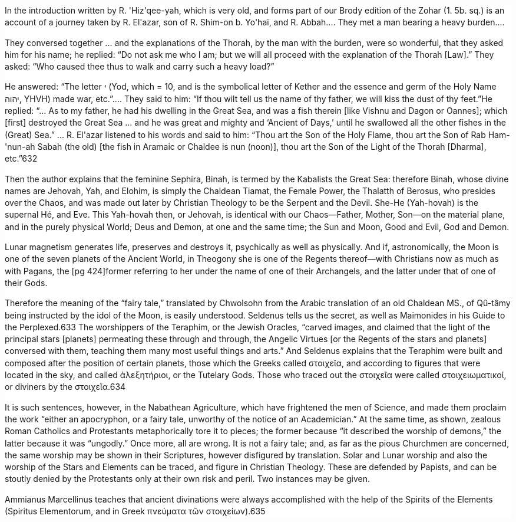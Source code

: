 In the introduction written by R. 'Hiz'qee-yah, which is very old, and forms part of our Brody edition of the Zohar (1. 5b. sq.) is an account of a journey taken by R. El'azar, son of R. Shim-on b. Yo'haï, and R. Abbah.... They met a man bearing a heavy burden....

They conversed together ... and the explanations of the Thorah, by the man with the burden, were so wonderful, that they asked him for his name; he replied: “Do not ask me who I am; but we will all proceed with the explanation of the Thorah [Law].” They asked: “Who caused thee thus to walk and carry such a heavy load?” 

He answered: “The letter י (Yod, which = 10, and is the symbolical letter of Kether and the essence and germ of the Holy Name יהוה, YHVH) made war, etc.”.... They said to him: “If thou wilt tell us the name of thy father, we will kiss the dust of thy feet.”He replied: “... As to my father, he had his dwelling in the Great Sea, and was a fish therein [like Vishnu and Dagon or Oannes]; which [first] destroyed the Great Sea ... and he was great and mighty and ‘Ancient of Days,’ until he swallowed all the other fishes in the (Great) Sea.” ... R. El'azar listened to his words and said to him: “Thou art the Son of the Holy Flame, thou art the Son of Rab Ham-'nun-ah Sabah (the old) [the fish in Aramaic or Chaldee is nun (noon)], thou art the Son of the Light of the Thorah [Dharma], etc.”632

Then the author explains that the feminine Sephira, Binah, is termed by the Kabalists the Great Sea: therefore Binah, whose divine names are Jehovah, Yah, and Elohim, is simply the Chaldean Tiamat, the Female Power, the Thalatth of Berosus, who presides over the Chaos, and was made out later by Christian Theology to be the Serpent and the Devil. She-He (Yah-hovah) is the supernal Hé, and Eve. This Yah-hovah then, or Jehovah, is identical with our Chaos—Father, Mother, Son—on the material plane, and in the purely physical World; Deus and Demon, at one and the same time; the Sun and Moon, Good and Evil, God and Demon.

Lunar magnetism generates life, preserves and destroys it, psychically as well as physically. And if, astronomically, the Moon is one of the seven planets of the Ancient World, in Theogony she is one of the Regents thereof—with Christians now as much as with Pagans, the [pg 424]former referring to her under the name of one of their Archangels, and the latter under that of one of their Gods.

Therefore the meaning of the “fairy tale,” translated by Chwolsohn from the Arabic translation of an old Chaldean MS., of Qû-tâmy being instructed by the idol of the Moon, is easily understood. Seldenus tells us the secret, as well as Maimonides in his Guide to the Perplexed.633 The worshippers of the Teraphim, or the Jewish Oracles, “carved images, and claimed that the light of the principal stars [planets] permeating these through and through, the Angelic Virtues [or the Regents of the stars and planets] conversed with them, teaching them many most useful things and arts.” And Seldenus explains that the Teraphim were built and composed after the position of certain planets, those which the Greeks called στοιχεῖα, and according to figures that were located in the sky, and called ἀλεξητήριοι, or the Tutelary Gods. Those who traced out the στοιχεῖα were called στοιχειωματικοί, or diviners by the στοιχεῖα.634

It is such sentences, however, in the Nabathean Agriculture, which have frightened the men of Science, and made them proclaim the work “either an apocryphon, or a fairy tale, unworthy of the notice of an Academician.” At the same time, as shown, zealous Roman Catholics and Protestants metaphorically tore it to pieces; the former because “it described the worship of demons,” the latter because it was “ungodly.” Once more, all are wrong. It is not a fairy tale; and, as far as the pious Churchmen are concerned, the same worship may be shown in their Scriptures, however disfigured by translation. Solar and Lunar worship and also the worship of the Stars and Elements can be traced, and figure in Christian Theology. These are defended by Papists, and can be stoutly denied by the Protestants only at their own risk and peril. Two instances may be given.

Ammianus Marcellinus teaches that ancient divinations were always accomplished with the help of the Spirits of the Elements (Spiritus Elementorum, and in Greek πνεύματα τῶν στοιχείων).635
